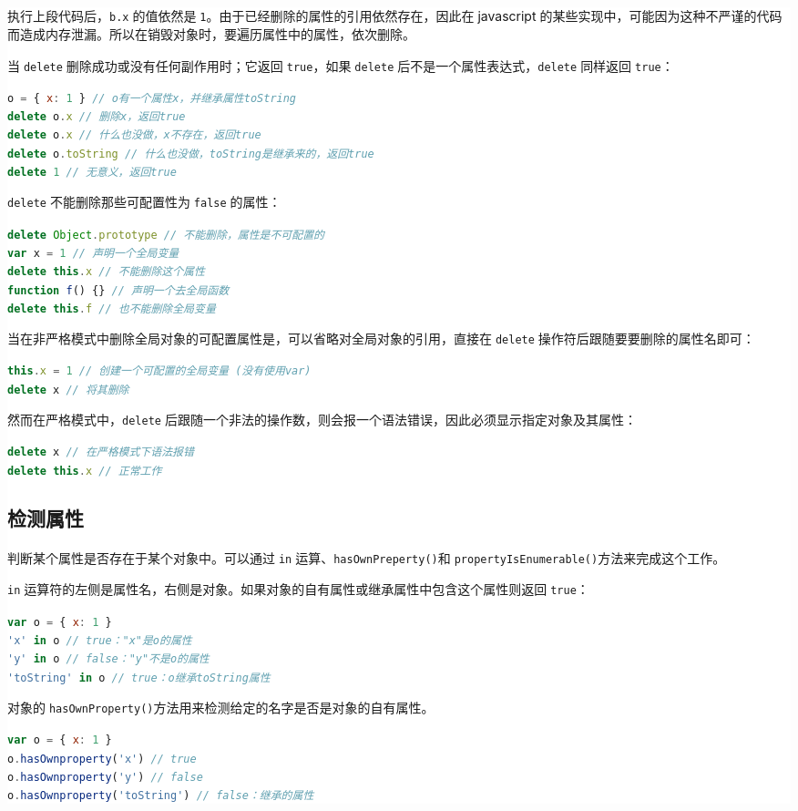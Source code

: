 执行上段代码后，`b.x` 的值依然是 `1`。由于已经删除的属性的引用依然存在，因此在 javascript 的某些实现中，可能因为这种不严谨的代码而造成内存泄漏。所以在销毁对象时，要遍历属性中的属性，依次删除。

当 `delete` 删除成功或没有任何副作用时；它返回 `true`，如果 `delete` 后不是一个属性表达式，`delete` 同样返回 `true`：

```js
o = { x: 1 } // o有一个属性x，并继承属性toString
delete o.x // 删除x，返回true
delete o.x // 什么也没做，x不存在，返回true
delete o.toString // 什么也没做，toString是继承来的，返回true
delete 1 // 无意义，返回true
```

`delete` 不能删除那些可配置性为 `false` 的属性：

```js
delete Object.prototype // 不能删除，属性是不可配置的
var x = 1 // 声明一个全局变量
delete this.x // 不能删除这个属性
function f() {} // 声明一个去全局函数
delete this.f // 也不能删除全局变量
```

当在非严格模式中删除全局对象的可配置属性是，可以省略对全局对象的引用，直接在 `delete` 操作符后跟随要要删除的属性名即可：

```js
this.x = 1 // 创建一个可配置的全局变量 (没有使用var)
delete x // 将其删除
```

然而在严格模式中，`delete` 后跟随一个非法的操作数，则会报一个语法错误，因此必须显示指定对象及其属性：

```js
delete x // 在严格模式下语法报错
delete this.x // 正常工作
```

## 检测属性

判断某个属性是否存在于某个对象中。可以通过 `in` 运算、`hasOwnPreperty()`和 `propertyIsEnumerable()`方法来完成这个工作。

`in` 运算符的左侧是属性名，右侧是对象。如果对象的自有属性或继承属性中包含这个属性则返回 `true`：

```js
var o = { x: 1 }
'x' in o // true："x"是o的属性
'y' in o // false："y"不是o的属性
'toString' in o // true：o继承toString属性
```

对象的 `hasOwnProperty()`方法用来检测给定的名字是否是对象的自有属性。

```js
var o = { x: 1 }
o.hasOwnproperty('x') // true
o.hasOwnproperty('y') // false
o.hasOwnproperty('toString') // false：继承的属性
```
